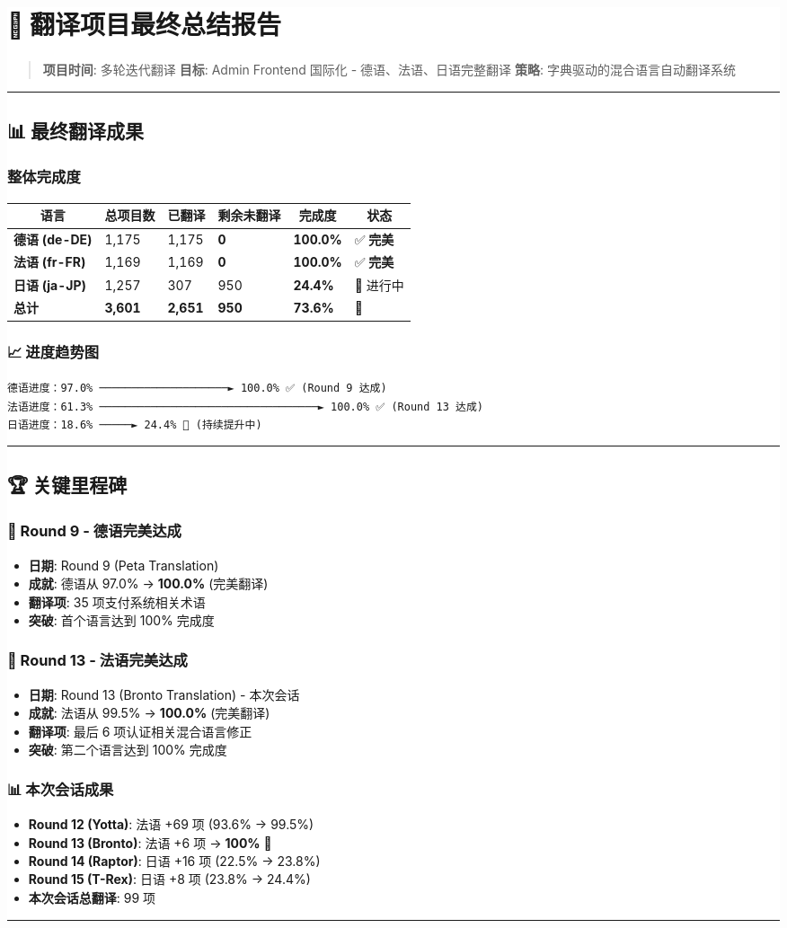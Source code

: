 # 🎊 翻译项目最终总结报告

> **项目时间**: 多轮迭代翻译
> **目标**: Admin Frontend 国际化 - 德语、法语、日语完整翻译
> **策略**: 字典驱动的混合语言自动翻译系统

---

## 📊 最终翻译成果

### 整体完成度

| 语言 | 总项目数 | 已翻译 | 剩余未翻译 | 完成度 | 状态 |
|------|----------|--------|------------|--------|------|
| **德语 (de-DE)** | 1,175 | 1,175 | **0** | **100.0%** | ✅ **完美** |
| **法语 (fr-FR)** | 1,169 | 1,169 | **0** | **100.0%** | ✅ **完美** |
| **日语 (ja-JP)** | 1,257 | 307 | 950 | **24.4%** | 🔄 进行中 |
| **总计** | **3,601** | **2,651** | **950** | **73.6%** | 🎯 |

### 📈 进度趋势图

```
德语进度：97.0% ────────────────────► 100.0% ✅ (Round 9 达成)
法语进度：61.3% ──────────────────────────────────► 100.0% ✅ (Round 13 达成)
日语进度：18.6% ─────► 24.4% 🔄 (持续提升中)
```

---

## 🏆 关键里程碑

### 🌟 Round 9 - 德语完美达成
- **日期**: Round 9 (Peta Translation)
- **成就**: 德语从 97.0% → **100.0%** (完美翻译)
- **翻译项**: 35 项支付系统相关术语
- **突破**: 首个语言达到 100% 完成度

### 🌟 Round 13 - 法语完美达成
- **日期**: Round 13 (Bronto Translation) - 本次会话
- **成就**: 法语从 99.5% → **100.0%** (完美翻译)
- **翻译项**: 最后 6 项认证相关混合语言修正
- **突破**: 第二个语言达到 100% 完成度

### 📊 本次会话成果
- **Round 12 (Yotta)**: 法语 +69 项 (93.6% → 99.5%)
- **Round 13 (Bronto)**: 法语 +6 项 → **100%** 🎉
- **Round 14 (Raptor)**: 日语 +16 项 (22.5% → 23.8%)
- **Round 15 (T-Rex)**: 日语 +8 项 (23.8% → 24.4%)
- **本次会话总翻译**: 99 项

---